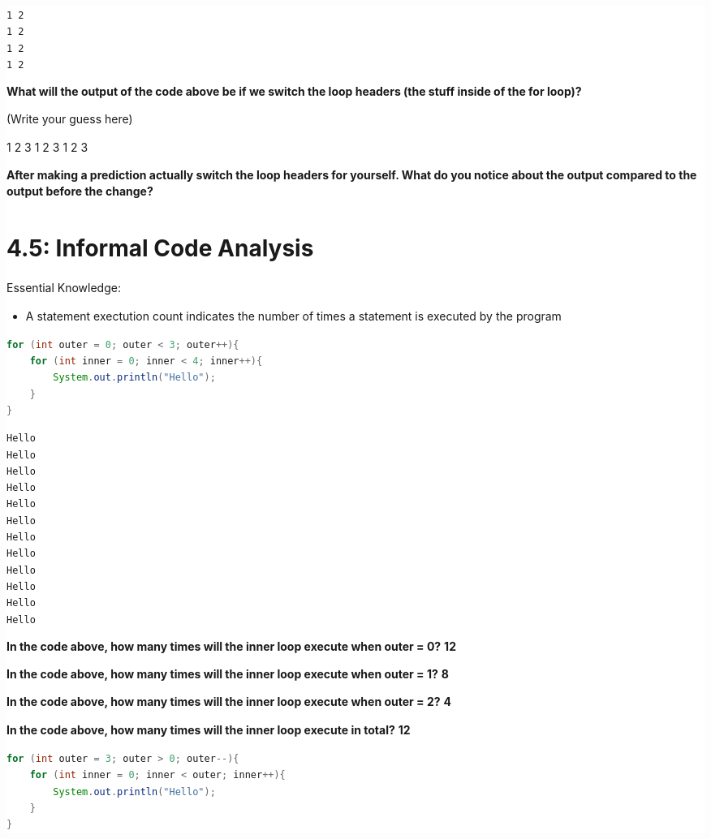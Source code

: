     1 2 
    1 2 
    1 2 
    1 2 


**What will the output of the code above be if we switch the loop headers (the stuff inside of the for loop)?**

(Write your guess here)

1 2 3
1 2 3
1 2 3

**After making a prediction actually switch the loop headers for yourself. What do you notice about the output compared to the output before the change?**

# 4.5: Informal Code Analysis

Essential Knowledge:
- A statement exectution count indicates the number of times a statement is executed by the program




```java
for (int outer = 0; outer < 3; outer++){
    for (int inner = 0; inner < 4; inner++){
        System.out.println("Hello");
    }
}
```

    Hello
    Hello
    Hello
    Hello
    Hello
    Hello
    Hello
    Hello
    Hello
    Hello
    Hello
    Hello


**In the code above, how many times will the inner loop execute when outer = 0?** __12__

**In the code above, how many times will the inner loop execute when outer = 1?** __8__  

**In the code above, how many times will the inner loop execute when outer = 2?** __4__  

**In the code above, how many times will the inner loop execute in total?** __12__



```java
for (int outer = 3; outer > 0; outer--){
    for (int inner = 0; inner < outer; inner++){
        System.out.println("Hello");
    }
}
```
